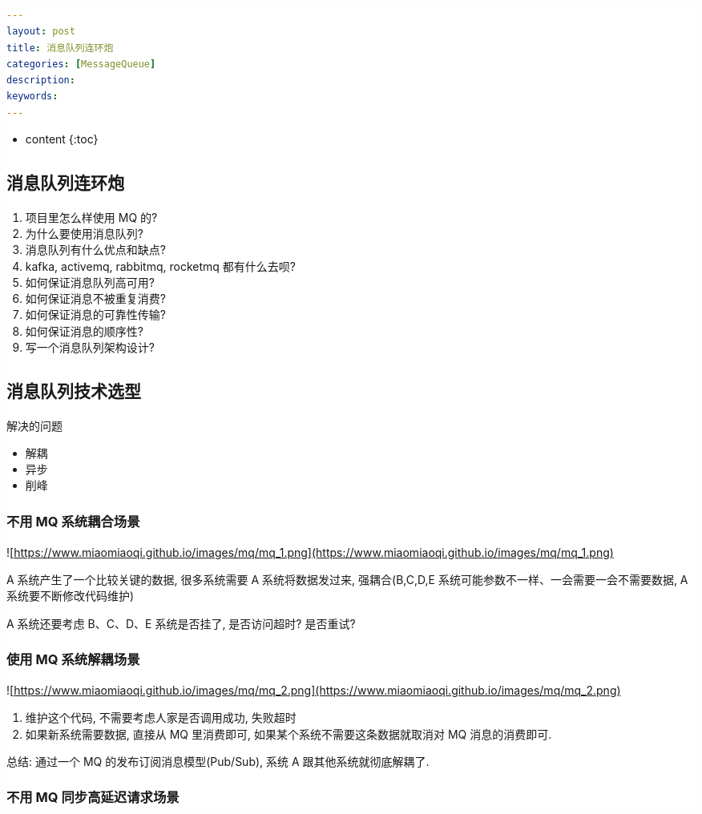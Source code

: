 ```yaml
---
layout: post
title: 消息队列连环炮
categories: [MessageQueue]
description: 
keywords: 
---
```


* content
{:toc}


## 消息队列连环炮

1.  项目里怎么样使用 MQ 的? 
2.  为什么要使用消息队列? 
3.  消息队列有什么优点和缺点? 
4.  kafka, activemq, rabbitmq, rocketmq 都有什么去呗? 
5.  如何保证消息队列高可用? 
6.  如何保证消息不被重复消费? 
7.  如何保证消息的可靠性传输? 
8.  如何保证消息的顺序性? 
9.  写一个消息队列架构设计? 

## 消息队列技术选型

解决的问题

-   解耦
-   异步
-   削峰

### 不用 MQ 系统耦合场景

![https://www.miaomiaoqi.github.io/images/mq/mq_1.png](https://www.miaomiaoqi.github.io/images/mq/mq_1.png)

A 系统产生了一个比较关键的数据, 很多系统需要 A 系统将数据发过来, 强耦合(B,C,D,E 系统可能参数不一样、一会需要一会不需要数据, A 系统要不断修改代码维护)

A 系统还要考虑 B、C、D、E 系统是否挂了, 是否访问超时? 是否重试? 

### 使用 MQ 系统解耦场景

![https://www.miaomiaoqi.github.io/images/mq/mq_2.png](https://www.miaomiaoqi.github.io/images/mq/mq_2.png)

1.  维护这个代码, 不需要考虑人家是否调用成功, 失败超时
2.  如果新系统需要数据, 直接从 MQ 里消费即可, 如果某个系统不需要这条数据就取消对 MQ 消息的消费即可. 

总结: 通过一个 MQ 的发布订阅消息模型(Pub/Sub), 系统 A 跟其他系统就彻底解耦了. 

### 不用 MQ 同步高延迟请求场景
